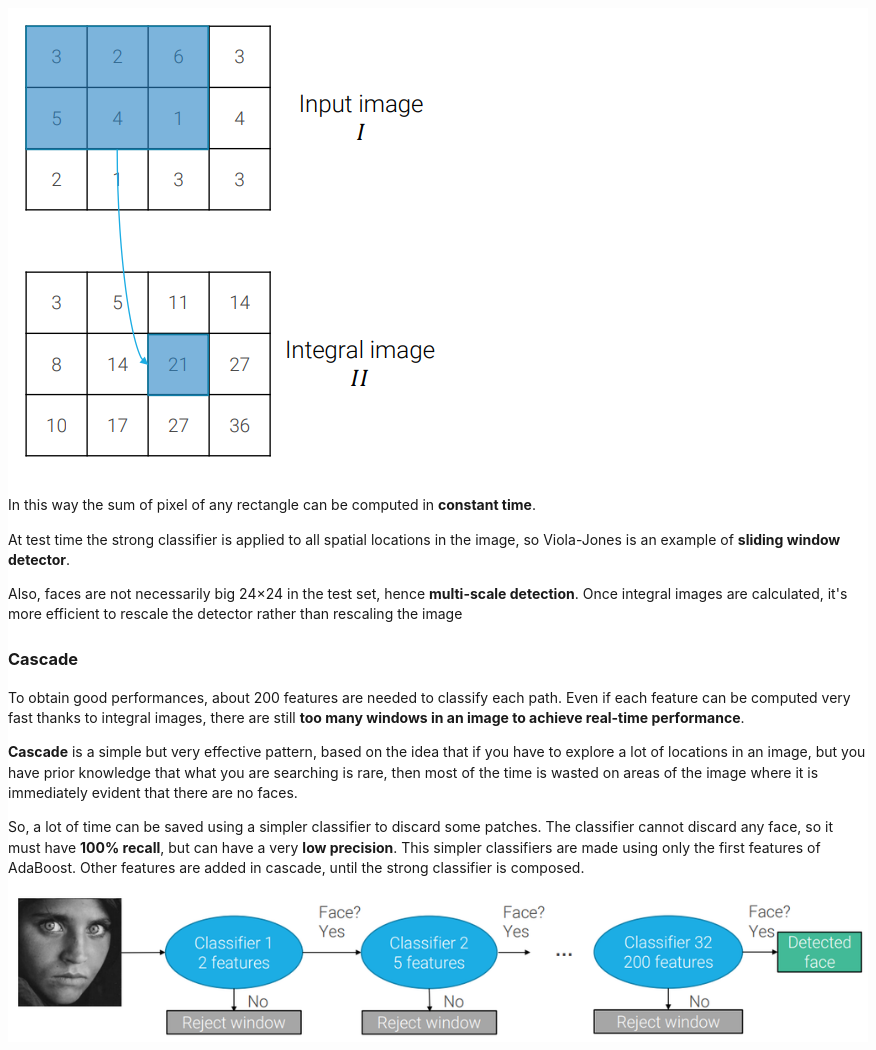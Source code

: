 ![](assets/markdown-img-paste-20211223162757931.png)

In this way the sum of pixel of any rectangle can be computed in **constant time**.

At test time the strong classifier is applied to all spatial locations in the image, so Viola-Jones is an example of **sliding window detector**.

Also, faces are not necessarily big 24&times;24 in the test set, hence **multi-scale detection**. Once integral images are calculated, it's more efficient to rescale the detector rather than rescaling the image

### Cascade

To obtain good performances, about 200 features are needed to classify each path. Even if each feature can be computed very fast thanks to integral images, there are still **too many windows in an image to achieve real-time performance**.

**Cascade** is a simple but very effective pattern, based on the idea that if you have to explore a lot of locations in an image, but you have prior knowledge that what you are searching is rare, then most of the time is wasted on areas of the image where it is immediately evident that there are no faces.

So, a lot of time can be saved using a simpler classifier to discard some patches. The classifier cannot discard any face, so it must have **100% recall**, but can have a very **low precision**. This simpler classifiers are made using only the first features of AdaBoost. Other features are added in cascade, until the strong classifier is composed.

![](assets/markdown-img-paste-20211223165219475.png)

